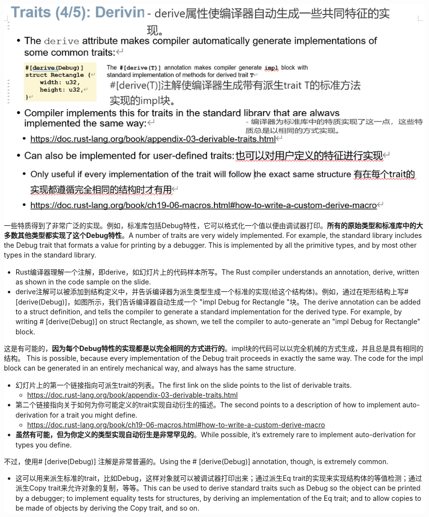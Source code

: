 ![](/static/2022-01-28-16-38-03.png)

一些特质得到了非常广泛的实现。例如，标准库包括Debug特性，它可以格式化一个值以便由调试器打印。**所有的原始类型和标准库中的大多数其他类型都实现了这个Debug特性**。A number of traits are very widely implemented. For example, the standard library includes the Debug trait that formats a value for printing by a debugger. This is implemented by all the primitive types, and by most other types in the standard library. 

* Rust编译器理解一个注解，即derive，如幻灯片上的代码样本所写。The Rust compiler understands an annotation, derive, written as shown in the code sample on the slide. 
* derive注解可以被添加到结构定义中，并告诉编译器为派生类型生成一个标准的实现(给这个结构体)。例如，通过在矩形结构上写# [derive(Debug)]，如图所示，我们告诉编译器自动生成一个 "impl Debug for Rectangle "块。The derive annotation can be added to a struct definition, and tells the compiler to generate a standard implementation for the derived type. For example, by writing # [derive(Debug)] on struct Rectangle, as shown, we tell the compiler to auto-generate an "impl Debug for Rectangle" block. 

这是有可能的，**因为每个Debug特性的实现都是以完全相同的方式进行的**。impl块的代码可以以完全机械的方式生成，并且总是具有相同的结构。 This is possible, because every implementation of the Debug trait proceeds in exactly the same way. The code for the impl block can be generated in an entirely mechanical way, and always has the same structure. 

* 幻灯片上的第一个链接指向可派生trait的列表。The first link on the slide points to the list of derivable traits. 
  * https://doc.rust-lang.org/book/appendix-03-derivable-traits.html
* 第二个链接指向关于如何为你可能定义的trait实现自动衍生的描述。The second points to a description of how to implement auto-derivation for a trait you might define. 
  * https://doc.rust-lang.org/book/ch19-06-macros.html#how-to-write-a-custom-derive-macro
* **虽然有可能，但为你定义的类型实现自动衍生是非常罕见的**。While possible, it’s extremely rare to implement auto-derivation for types you define. 

不过，使用# [derive(Debug)] 注解是非常普遍的。Using the # [derive(Debug)] annotation, though, is extremely common.

* 这可以用来派生标准的trait，比如Debug，这样对象就可以被调试器打印出来；通过派生Eq trait的实现来实现结构体的等值检测；通过派生Copy trait来允许对象的复制，等等。This can be used to derive standard traits such as Debug so the object can be printed by a debugger; to implement equality tests for structures, by deriving an implementation of the Eq trait; and to allow copies to be made of objects by deriving the Copy trait, and so on.
